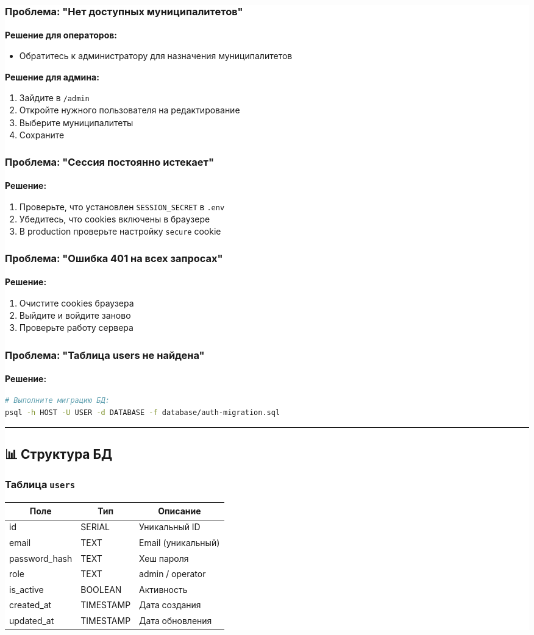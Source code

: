 ### Проблема: "Нет доступных муниципалитетов"

**Решение для операторов:**
- Обратитесь к администратору для назначения муниципалитетов

**Решение для админа:**
1. Зайдите в `/admin`
2. Откройте нужного пользователя на редактирование
3. Выберите муниципалитеты
4. Сохраните

### Проблема: "Сессия постоянно истекает"

**Решение:**
1. Проверьте, что установлен `SESSION_SECRET` в `.env`
2. Убедитесь, что cookies включены в браузере
3. В production проверьте настройку `secure` cookie

### Проблема: "Ошибка 401 на всех запросах"

**Решение:**
1. Очистите cookies браузера
2. Выйдите и войдите заново
3. Проверьте работу сервера

### Проблема: "Таблица users не найдена"

**Решение:**
```bash
# Выполните миграцию БД:
psql -h HOST -U USER -d DATABASE -f database/auth-migration.sql
```

---

## 📊 Структура БД

### Таблица `users`

| Поле | Тип | Описание |
|------|-----|----------|
| id | SERIAL | Уникальный ID |
| email | TEXT | Email (уникальный) |
| password_hash | TEXT | Хеш пароля |
| role | TEXT | admin / operator |
| is_active | BOOLEAN | Активность |
| created_at | TIMESTAMP | Дата создания |
| updated_at | TIMESTAMP | Дата обновления |
